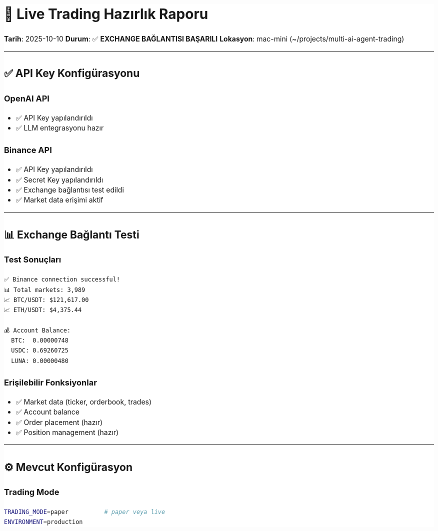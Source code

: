 # 🚀 Live Trading Hazırlık Raporu

**Tarih**: 2025-10-10
**Durum**: ✅ **EXCHANGE BAĞLANTISI BAŞARILI**
**Lokasyon**: mac-mini (~/projects/multi-ai-agent-trading)

---

## ✅ API Key Konfigürasyonu

### OpenAI API
- ✅ API Key yapılandırıldı
- ✅ LLM entegrasyonu hazır

### Binance API
- ✅ API Key yapılandırıldı
- ✅ Secret Key yapılandırıldı
- ✅ Exchange bağlantısı test edildi
- ✅ Market data erişimi aktif

---

## 📊 Exchange Bağlantı Testi

### Test Sonuçları
```
✅ Binance connection successful!
📊 Total markets: 3,989
📈 BTC/USDT: $121,617.00
📈 ETH/USDT: $4,375.44

💰 Account Balance:
  BTC:  0.00000748
  USDC: 0.69260725
  LUNA: 0.00000480
```

### Erişilebilir Fonksiyonlar
- ✅ Market data (ticker, orderbook, trades)
- ✅ Account balance
- ✅ Order placement (hazır)
- ✅ Position management (hazır)

---

## ⚙️ Mevcut Konfigürasyon

### Trading Mode
```bash
TRADING_MODE=paper          # paper veya live
ENVIRONMENT=production
```
